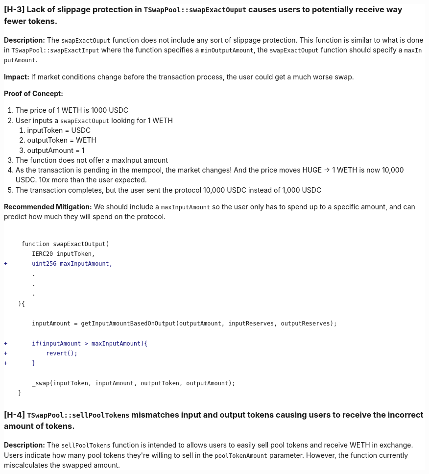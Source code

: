 ### [H-3] Lack of slippage protection in `TSwapPool::swapExactOuput` causes users to potentially receive way fewer tokens.

**Description:** The `swapExactOuput` function does not include any sort of slippage protection. This function is similar to what is done in `TSwapPool::swapExactInput` where the function specifies a `minOutputAmount`, the `swapExactOuput` function should specify a `maxInputAmount`.

**Impact:** If market conditions change before the transaction process, the user could get a much worse swap.

**Proof of Concept:**

1. The price of 1 WETH is 1000 USDC
2. User inputs a `swapExactOuput` looking for 1 WETH
   1. inputToken = USDC
   2. outputToken = WETH
   3. outputAmount = 1
3. The function does not offer a maxInput amount
4. As the transaction is pending in the mempool, the market changes! And the price moves HUGE -> 1 WETH is now 10,000 USDC. 10x more than the user expected.
5. The transaction completes, but the user sent the protocol 10,000 USDC instead of 1,000 USDC

**Recommended Mitigation:** We should include a `maxInputAmount` so the user only has to spend up to a specific amount, and can predict how much they will spend on the protocol.

```diff

     function swapExactOutput(
        IERC20 inputToken,
+       uint256 maxInputAmount,        
        .
        .
        .
    ){

        inputAmount = getInputAmountBasedOnOutput(outputAmount, inputReserves, outputReserves);

+       if(inputAmount > maxInputAmount){
+           revert();
+       }        

        _swap(inputToken, inputAmount, outputToken, outputAmount);
    }
```

### [H-4] `TSwapPool::sellPoolTokens` mismatches input and output tokens causing users to receive the incorrect amount of tokens.

**Description:** The `sellPoolTokens` function is intended to allows users to easily sell pool tokens and receive WETH in exchange. Users indicate how many pool tokens they're willing to sell in the `poolTokenAmount` parameter. However, the function currently miscalculates the swapped amount.

